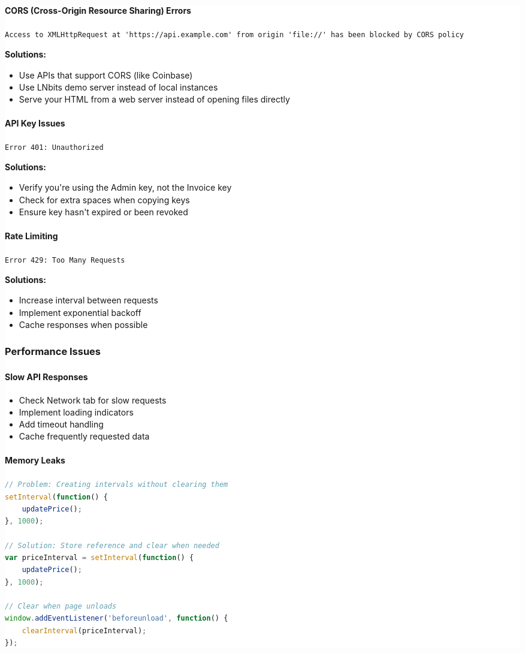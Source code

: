 #### CORS (Cross-Origin Resource Sharing) Errors
```
Access to XMLHttpRequest at 'https://api.example.com' from origin 'file://' has been blocked by CORS policy
```

**Solutions:**
- Use APIs that support CORS (like Coinbase)
- Use LNbits demo server instead of local instances
- Serve your HTML from a web server instead of opening files directly

#### API Key Issues
```
Error 401: Unauthorized
```

**Solutions:**
- Verify you're using the Admin key, not the Invoice key
- Check for extra spaces when copying keys
- Ensure key hasn't expired or been revoked

#### Rate Limiting
```
Error 429: Too Many Requests
```

**Solutions:**
- Increase interval between requests
- Implement exponential backoff
- Cache responses when possible

### Performance Issues

#### Slow API Responses
- Check Network tab for slow requests
- Implement loading indicators
- Add timeout handling
- Cache frequently requested data

#### Memory Leaks
```javascript
// Problem: Creating intervals without clearing them
setInterval(function() {
    updatePrice();
}, 1000);

// Solution: Store reference and clear when needed
var priceInterval = setInterval(function() {
    updatePrice();
}, 1000);

// Clear when page unloads
window.addEventListener('beforeunload', function() {
    clearInterval(priceInterval);
});
```

